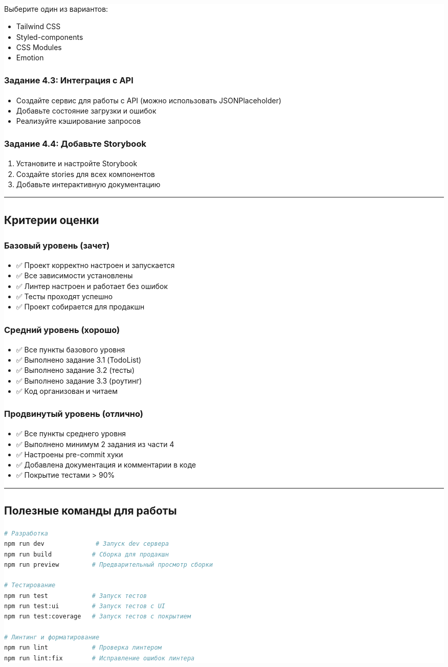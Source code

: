 Выберите один из вариантов:

- Tailwind CSS
- Styled-components  
- CSS Modules
- Emotion

### Задание 4.3: Интеграция с API

- Создайте сервис для работы с API (можно использовать JSONPlaceholder)
- Добавьте состояние загрузки и ошибок
- Реализуйте кэширование запросов

### Задание 4.4: Добавьте Storybook

1. Установите и настройте Storybook
2. Создайте stories для всех компонентов
3. Добавьте интерактивную документацию

---

## Критерии оценки

### Базовый уровень (зачет)

- ✅ Проект корректно настроен и запускается
- ✅ Все зависимости установлены
- ✅ Линтер настроен и работает без ошибок
- ✅ Тесты проходят успешно
- ✅ Проект собирается для продакшн

### Средний уровень (хорошо)

- ✅ Все пункты базового уровня
- ✅ Выполнено задание 3.1 (TodoList)
- ✅ Выполнено задание 3.2 (тесты)
- ✅ Выполнено задание 3.3 (роутинг)
- ✅ Код организован и читаем

### Продвинутый уровень (отлично)

- ✅ Все пункты среднего уровня
- ✅ Выполнено минимум 2 задания из части 4
- ✅ Настроены pre-commit хуки
- ✅ Добавлена документация и комментарии в коде
- ✅ Покрытие тестами > 90%

---

## Полезные команды для работы

```bash
# Разработка
npm run dev              # Запуск dev сервера
npm run build           # Сборка для продакшн
npm run preview         # Предварительный просмотр сборки

# Тестирование
npm run test            # Запуск тестов
npm run test:ui         # Запуск тестов с UI
npm run test:coverage   # Запуск тестов с покрытием

# Линтинг и форматирование
npm run lint            # Проверка линтером
npm run lint:fix        # Исправление ошибок линтера
```